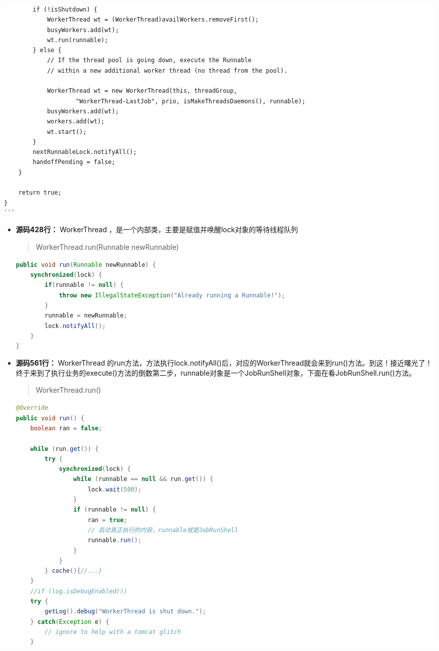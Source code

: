 			if (!isShutdown) {
				WorkerThread wt = (WorkerThread)availWorkers.removeFirst();
				busyWorkers.add(wt);
				wt.run(runnable);
			} else {
				// If the thread pool is going down, execute the Runnable
				// within a new additional worker thread (no thread from the pool).
				
				WorkerThread wt = new WorkerThread(this, threadGroup,
						"WorkerThread-LastJob", prio, isMakeThreadsDaemons(), runnable);
				busyWorkers.add(wt);
				workers.add(wt);
				wt.start();
			}
			nextRunnableLock.notifyAll();
			handoffPending = false;
		}

		return true;
	}
	```

- **源码428行：** WorkerThread ，是一个内部类，主要是赋值并唤醒lock对象的等待线程队列
	
	>WorkerThread.run(Runnable newRunnable)
	
	```java
	public void run(Runnable newRunnable) {
		synchronized(lock) {
			if(runnable != null) {
				throw new IllegalStateException("Already running a Runnable!");
			}
			runnable = newRunnable;
			lock.notifyAll();
		}
	}
	```

- **源码561行：** WorkerThread 的run方法，方法执行lock.notifyAll()后，对应的WorkerThread就会来到run()方法。到这！接近曙光了！终于来到了执行业务的execute()方法的倒数第二步，runnable对象是一个JobRunShell对象，下面在看JobRunShell.run()方法。

	>WorkerThread.run()
	
	```java
	@Override
	public void run() {
		boolean ran = false;
		
		while (run.get()) {
			try {
				synchronized(lock) {
					while (runnable == null && run.get()) {
						lock.wait(500);
					}
					if (runnable != null) {
						ran = true;
						// 启动真正执行的内容，runnable就是JobRunShell
						runnable.run();
					}
				}
			} cache(){//...}
		}
		//if (log.isDebugEnabled())
		try {
			getLog().debug("WorkerThread is shut down.");
		} catch(Exception e) {
			// ignore to help with a tomcat glitch
		}